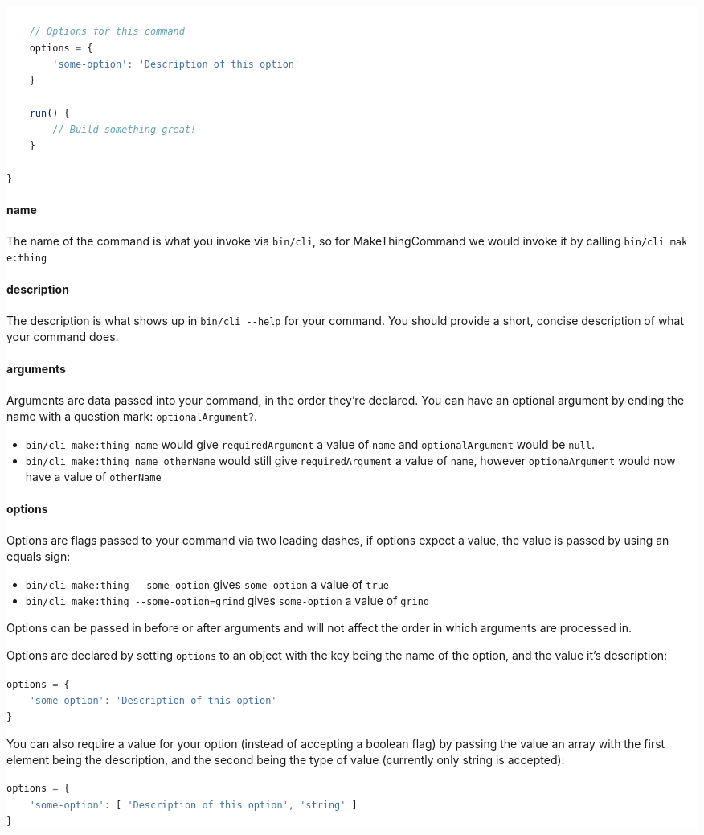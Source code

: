 ```js

	// Options for this command
	options = {
		'some-option': 'Description of this option'
	}

	run() {
		// Build something great!
	}

}
```

#### name
The name of the command is what you invoke via `bin/cli`, so for MakeThingCommand we would invoke it by calling `bin/cli make:thing`

#### description
The description is what shows up in `bin/cli --help` for your command.  You should provide a short, concise description of what your command does.

#### arguments
Arguments are data passed into your command, in the order they’re declared.  You can have an optional argument by ending the name with a question mark: `optionalArgument?`.

* `bin/cli make:thing name` would give `requiredArgument` a value of `name` and `optionalArgument` would be `null`.
* `bin/cli make:thing name otherName` would still give `requiredArgument` a value of `name`, however `optionaArgument` would now have a value of `otherName`

#### options
Options are flags passed to your command via two leading dashes, if options expect a value, the value is passed by using an equals sign:

* `bin/cli make:thing --some-option` gives `some-option` a value of `true`
* `bin/cli make:thing --some-option=grind` gives `some-option` a value of `grind`

Options can be passed in before or after arguments and will not affect the order in which arguments are processed in.

Options are declared by setting `options` to an object with the key being the name of the option, and the value it’s description:
```js
options = {
	'some-option': 'Description of this option'
}
```

You can also require a value for your option (instead of accepting a boolean flag) by passing the value an array with the first element being the description, and the second being the type of value (currently only string is accepted):
```js
options = {
	'some-option': [ 'Description of this option', 'string' ]
}
```
